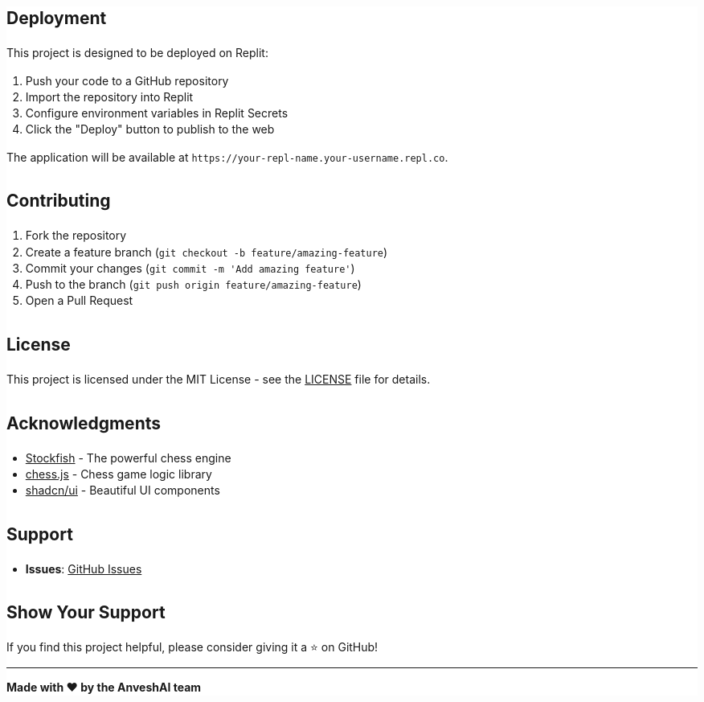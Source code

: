 ## Deployment

This project is designed to be deployed on Replit:

1. Push your code to a GitHub repository
2. Import the repository into Replit
3. Configure environment variables in Replit Secrets
4. Click the "Deploy" button to publish to the web

The application will be available at `https://your-repl-name.your-username.repl.co`.

## Contributing

1. Fork the repository
2. Create a feature branch (`git checkout -b feature/amazing-feature`)
3. Commit your changes (`git commit -m 'Add amazing feature'`)
4. Push to the branch (`git push origin feature/amazing-feature`)
5. Open a Pull Request

## License

This project is licensed under the MIT License - see the [LICENSE](LICENSE) file for details.

## Acknowledgments

- [Stockfish](https://stockfishchess.org/) - The powerful chess engine
- [chess.js](https://github.com/jhlywa/chess.js) - Chess game logic library
- [shadcn/ui](https://ui.shadcn.com/) - Beautiful UI components

## Support

- **Issues**: [GitHub Issues](https://github.com/AnveshAI/AnveshAI-Chess-Arena/issues)

## Show Your Support

If you find this project helpful, please consider giving it a ⭐ on GitHub!

---

**Made with ❤️ by the AnveshAI team**
